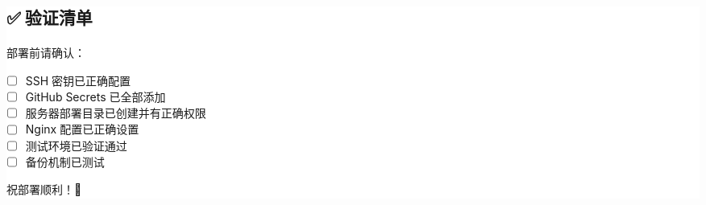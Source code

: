 
## ✅ 验证清单

部署前请确认：

- [ ] SSH 密钥已正确配置
- [ ] GitHub Secrets 已全部添加
- [ ] 服务器部署目录已创建并有正确权限
- [ ] Nginx 配置已正确设置
- [ ] 测试环境已验证通过
- [ ] 备份机制已测试

祝部署顺利！🎉


